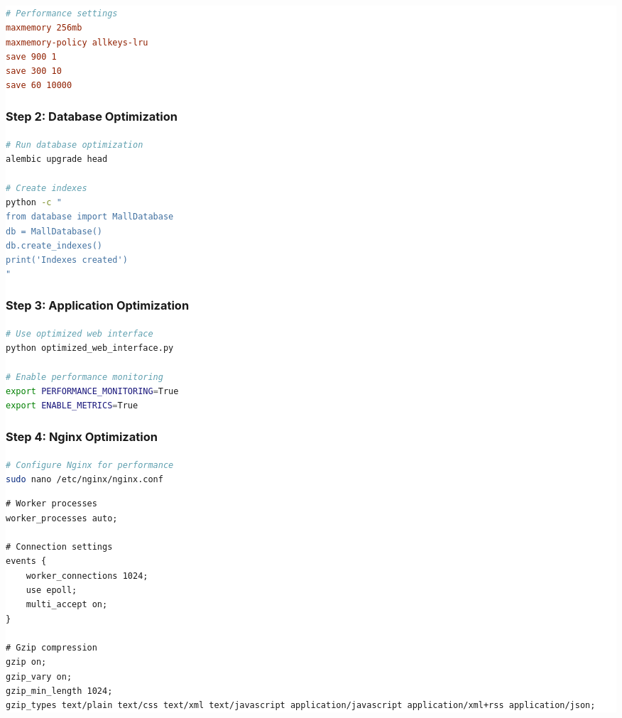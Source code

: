 ```conf
# Performance settings
maxmemory 256mb
maxmemory-policy allkeys-lru
save 900 1
save 300 10
save 60 10000
```

### Step 2: Database Optimization
```bash
# Run database optimization
alembic upgrade head

# Create indexes
python -c "
from database import MallDatabase
db = MallDatabase()
db.create_indexes()
print('Indexes created')
"
```

### Step 3: Application Optimization
```bash
# Use optimized web interface
python optimized_web_interface.py

# Enable performance monitoring
export PERFORMANCE_MONITORING=True
export ENABLE_METRICS=True
```

### Step 4: Nginx Optimization
```bash
# Configure Nginx for performance
sudo nano /etc/nginx/nginx.conf
```

```nginx
# Worker processes
worker_processes auto;

# Connection settings
events {
    worker_connections 1024;
    use epoll;
    multi_accept on;
}

# Gzip compression
gzip on;
gzip_vary on;
gzip_min_length 1024;
gzip_types text/plain text/css text/xml text/javascript application/javascript application/xml+rss application/json;
```
